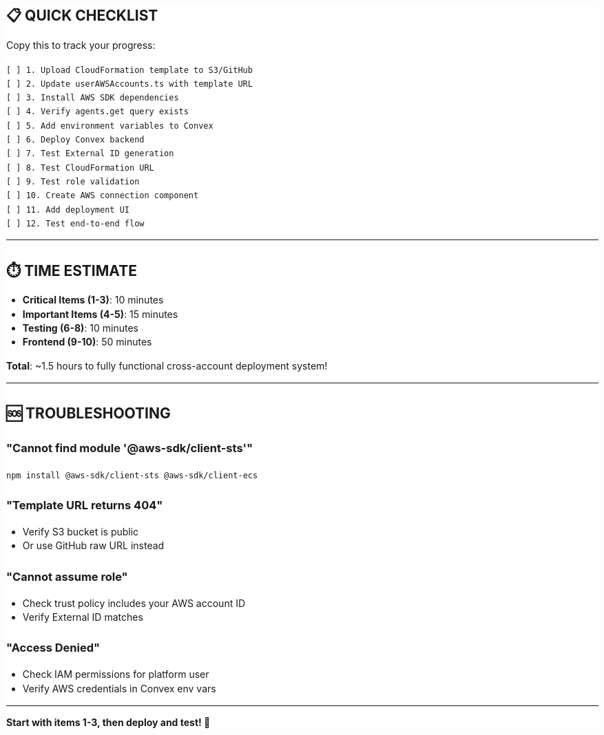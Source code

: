 
## 📋 **QUICK CHECKLIST**

Copy this to track your progress:

```
[ ] 1. Upload CloudFormation template to S3/GitHub
[ ] 2. Update userAWSAccounts.ts with template URL
[ ] 3. Install AWS SDK dependencies
[ ] 4. Verify agents.get query exists
[ ] 5. Add environment variables to Convex
[ ] 6. Deploy Convex backend
[ ] 7. Test External ID generation
[ ] 8. Test CloudFormation URL
[ ] 9. Test role validation
[ ] 10. Create AWS connection component
[ ] 11. Add deployment UI
[ ] 12. Test end-to-end flow
```

---

## ⏱️ **TIME ESTIMATE**

- **Critical Items (1-3)**: 10 minutes
- **Important Items (4-5)**: 15 minutes
- **Testing (6-8)**: 10 minutes
- **Frontend (9-10)**: 50 minutes

**Total**: ~1.5 hours to fully functional cross-account deployment system!

---

## 🆘 **TROUBLESHOOTING**

### "Cannot find module '@aws-sdk/client-sts'"
```bash
npm install @aws-sdk/client-sts @aws-sdk/client-ecs
```

### "Template URL returns 404"
- Verify S3 bucket is public
- Or use GitHub raw URL instead

### "Cannot assume role"
- Check trust policy includes your AWS account ID
- Verify External ID matches

### "Access Denied"
- Check IAM permissions for platform user
- Verify AWS credentials in Convex env vars

---

**Start with items 1-3, then deploy and test! 🚀**
